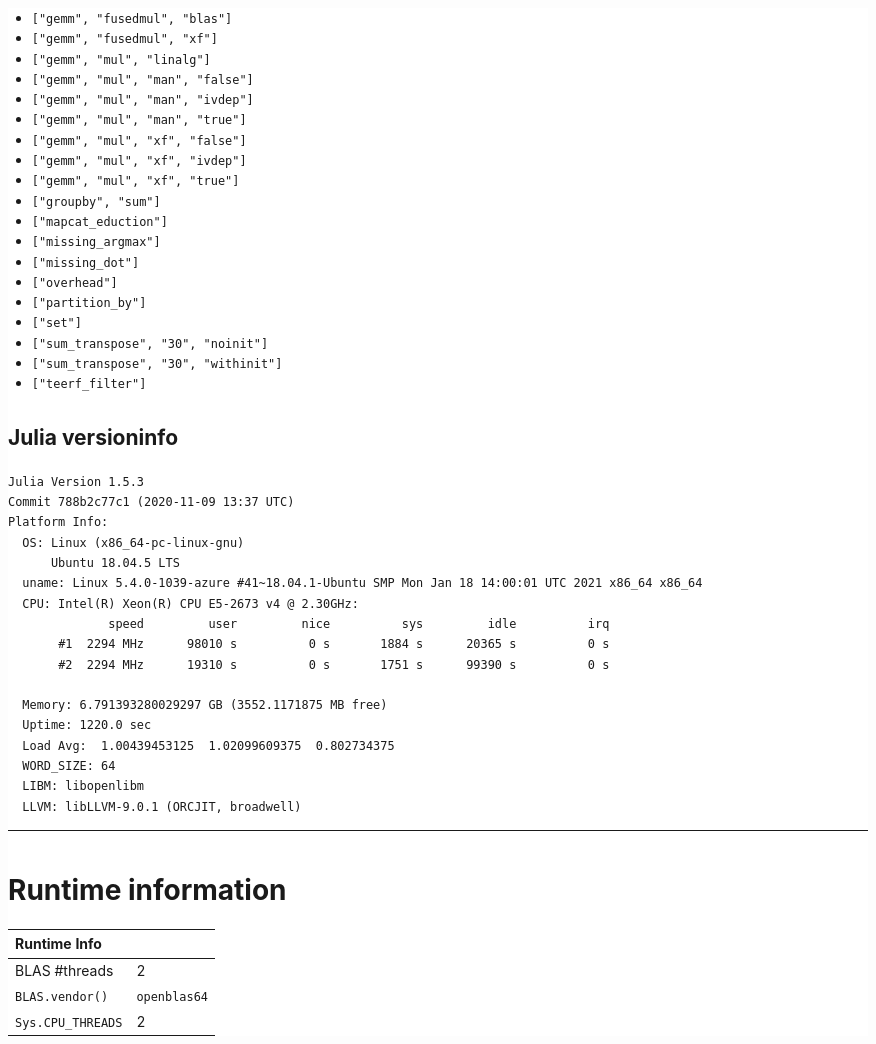 - `["gemm", "fusedmul", "blas"]`
- `["gemm", "fusedmul", "xf"]`
- `["gemm", "mul", "linalg"]`
- `["gemm", "mul", "man", "false"]`
- `["gemm", "mul", "man", "ivdep"]`
- `["gemm", "mul", "man", "true"]`
- `["gemm", "mul", "xf", "false"]`
- `["gemm", "mul", "xf", "ivdep"]`
- `["gemm", "mul", "xf", "true"]`
- `["groupby", "sum"]`
- `["mapcat_eduction"]`
- `["missing_argmax"]`
- `["missing_dot"]`
- `["overhead"]`
- `["partition_by"]`
- `["set"]`
- `["sum_transpose", "30", "noinit"]`
- `["sum_transpose", "30", "withinit"]`
- `["teerf_filter"]`

## Julia versioninfo
```
Julia Version 1.5.3
Commit 788b2c77c1 (2020-11-09 13:37 UTC)
Platform Info:
  OS: Linux (x86_64-pc-linux-gnu)
      Ubuntu 18.04.5 LTS
  uname: Linux 5.4.0-1039-azure #41~18.04.1-Ubuntu SMP Mon Jan 18 14:00:01 UTC 2021 x86_64 x86_64
  CPU: Intel(R) Xeon(R) CPU E5-2673 v4 @ 2.30GHz: 
              speed         user         nice          sys         idle          irq
       #1  2294 MHz      98010 s          0 s       1884 s      20365 s          0 s
       #2  2294 MHz      19310 s          0 s       1751 s      99390 s          0 s
       
  Memory: 6.791393280029297 GB (3552.1171875 MB free)
  Uptime: 1220.0 sec
  Load Avg:  1.00439453125  1.02099609375  0.802734375
  WORD_SIZE: 64
  LIBM: libopenlibm
  LLVM: libLLVM-9.0.1 (ORCJIT, broadwell)
```

---
# Runtime information
| Runtime Info | |
|:--|:--|
| BLAS #threads | 2 |
| `BLAS.vendor()` | `openblas64` |
| `Sys.CPU_THREADS` | 2 |
